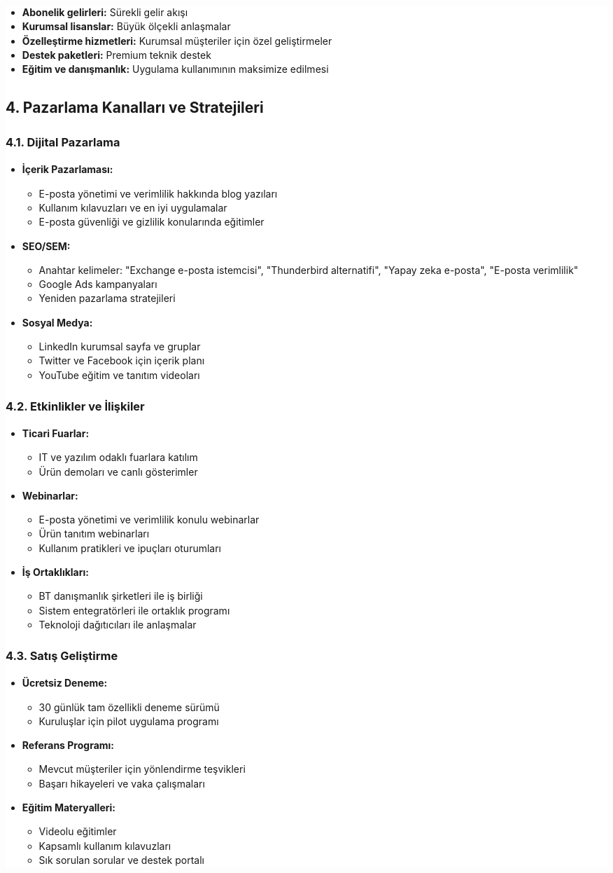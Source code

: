 - **Abonelik gelirleri:** Sürekli gelir akışı
- **Kurumsal lisanslar:** Büyük ölçekli anlaşmalar
- **Özelleştirme hizmetleri:** Kurumsal müşteriler için özel geliştirmeler
- **Destek paketleri:** Premium teknik destek
- **Eğitim ve danışmanlık:** Uygulama kullanımının maksimize edilmesi

## 4. Pazarlama Kanalları ve Stratejileri

### 4.1. Dijital Pazarlama

- **İçerik Pazarlaması:**
  - E-posta yönetimi ve verimlilik hakkında blog yazıları
  - Kullanım kılavuzları ve en iyi uygulamalar
  - E-posta güvenliği ve gizlilik konularında eğitimler

- **SEO/SEM:**
  - Anahtar kelimeler: "Exchange e-posta istemcisi", "Thunderbird alternatifi", "Yapay zeka e-posta", "E-posta verimlilik"
  - Google Ads kampanyaları
  - Yeniden pazarlama stratejileri

- **Sosyal Medya:**
  - LinkedIn kurumsal sayfa ve gruplar
  - Twitter ve Facebook için içerik planı
  - YouTube eğitim ve tanıtım videoları

### 4.2. Etkinlikler ve İlişkiler

- **Ticari Fuarlar:**
  - IT ve yazılım odaklı fuarlara katılım
  - Ürün demoları ve canlı gösterimler

- **Webinarlar:**
  - E-posta yönetimi ve verimlilik konulu webinarlar
  - Ürün tanıtım webinarları
  - Kullanım pratikleri ve ipuçları oturumları

- **İş Ortaklıkları:**
  - BT danışmanlık şirketleri ile iş birliği
  - Sistem entegratörleri ile ortaklık programı
  - Teknoloji dağıtıcıları ile anlaşmalar

### 4.3. Satış Geliştirme

- **Ücretsiz Deneme:**
  - 30 günlük tam özellikli deneme sürümü
  - Kuruluşlar için pilot uygulama programı

- **Referans Programı:**
  - Mevcut müşteriler için yönlendirme teşvikleri
  - Başarı hikayeleri ve vaka çalışmaları

- **Eğitim Materyalleri:**
  - Videolu eğitimler
  - Kapsamlı kullanım kılavuzları
  - Sık sorulan sorular ve destek portalı
